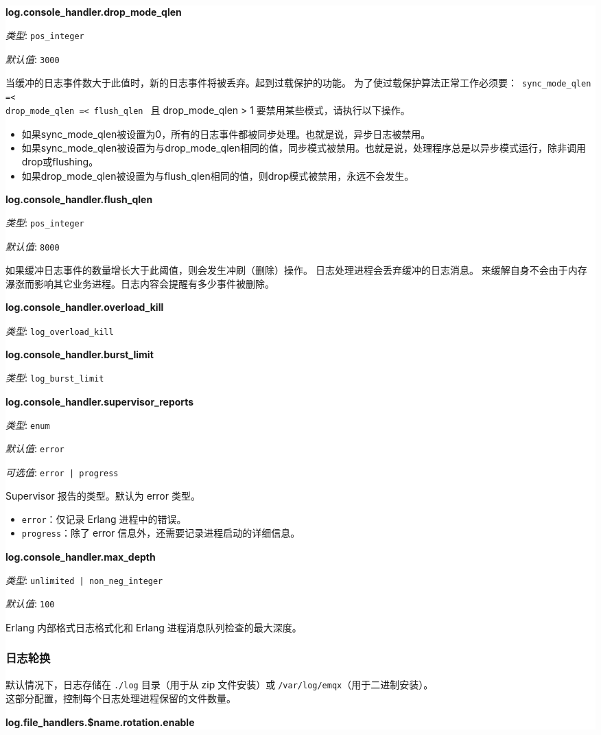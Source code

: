 
**log.console_handler.drop_mode_qlen**

  *类型*: `pos_integer`

  *默认值*: `3000`

  当缓冲的日志事件数大于此值时，新的日志事件将被丢弃。起到过载保护的功能。
为了使过载保护算法正常工作必须要：<code> sync_mode_qlen =< drop_mode_qlen =< flush_qlen </code> 且 drop_mode_qlen > 1
要禁用某些模式，请执行以下操作。
- 如果sync_mode_qlen被设置为0，所有的日志事件都被同步处理。也就是说，异步日志被禁用。
- 如果sync_mode_qlen被设置为与drop_mode_qlen相同的值，同步模式被禁用。也就是说，处理程序总是以异步模式运行，除非调用drop或flushing。
- 如果drop_mode_qlen被设置为与flush_qlen相同的值，则drop模式被禁用，永远不会发生。


**log.console_handler.flush_qlen**

  *类型*: `pos_integer`

  *默认值*: `8000`

  如果缓冲日志事件的数量增长大于此阈值，则会发生冲刷（删除）操作。 日志处理进程会丢弃缓冲的日志消息。
来缓解自身不会由于内存瀑涨而影响其它业务进程。日志内容会提醒有多少事件被删除。


**log.console_handler.overload_kill**

  *类型*: `log_overload_kill`


**log.console_handler.burst_limit**

  *类型*: `log_burst_limit`


**log.console_handler.supervisor_reports**

  *类型*: `enum`

  *默认值*: `error`

  *可选值*: `error | progress`

  Supervisor 报告的类型。默认为 error 类型。<br/>
  - <code>error</code>：仅记录 Erlang 进程中的错误。
  - <code>progress</code>：除了 error 信息外，还需要记录进程启动的详细信息。


**log.console_handler.max_depth**

  *类型*: `unlimited | non_neg_integer`

  *默认值*: `100`

  Erlang 内部格式日志格式化和 Erlang 进程消息队列检查的最大深度。



### 日志轮换


默认情况下，日志存储在 `./log` 目录（用于从 zip 文件安装）或 `/var/log/emqx`（用于二进制安装）。<br/>
这部分配置，控制每个日志处理进程保留的文件数量。

**log.file_handlers.$name.rotation.enable**
